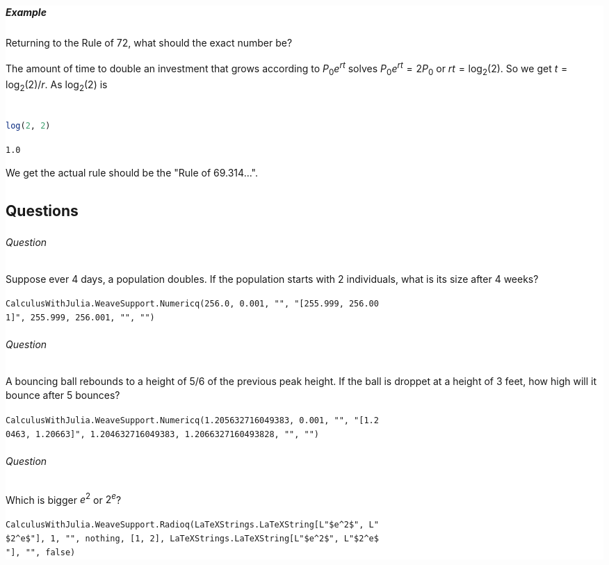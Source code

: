 
##### Example

Returning to the Rule of 72, what should the exact number be?

The amount of time to double an investment that grows according to
$P_0 e^{rt}$ solves $P_0 e^{rt} = 2P_0$ or $rt = \log_2(2)$. So we get
$t=\log_2(2)/r$. As $\log_2(2)$ is

````julia

log(2, 2)
````


````
1.0
````





We get the actual rule should be the "Rule of $69.314...$".

## Questions

###### Question

Suppose ever $4$ days, a population doubles. If the population starts
with $2$ individuals, what is its size after $4$ weeks?

````
CalculusWithJulia.WeaveSupport.Numericq(256.0, 0.001, "", "[255.999, 256.00
1]", 255.999, 256.001, "", "")
````





###### Question

A bouncing ball rebounds to a height of $5/6$ of the previous peak
height. If the ball is droppet at a height of $3$ feet, how high will
it bounce after $5$ bounces?

````
CalculusWithJulia.WeaveSupport.Numericq(1.205632716049383, 0.001, "", "[1.2
0463, 1.20663]", 1.204632716049383, 1.2066327160493828, "", "")
````





###### Question

Which is bigger $e^2$ or $2^e$?

````
CalculusWithJulia.WeaveSupport.Radioq(LaTeXStrings.LaTeXString[L"$e^2$", L"
$2^e$"], 1, "", nothing, [1, 2], LaTeXStrings.LaTeXString[L"$e^2$", L"$2^e$
"], "", false)
````
